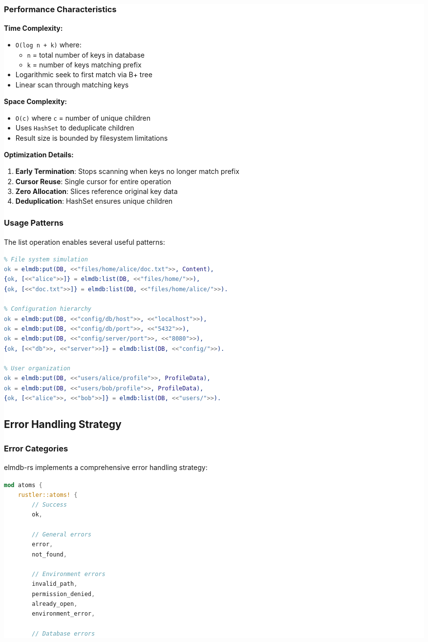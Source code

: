 ### Performance Characteristics

**Time Complexity:**
- `O(log n + k)` where:
  - `n` = total number of keys in database
  - `k` = number of keys matching prefix
- Logarithmic seek to first match via B+ tree
- Linear scan through matching keys

**Space Complexity:**
- `O(c)` where `c` = number of unique children
- Uses `HashSet` to deduplicate children
- Result size is bounded by filesystem limitations

**Optimization Details:**

1. **Early Termination**: Stops scanning when keys no longer match prefix
2. **Cursor Reuse**: Single cursor for entire operation
3. **Zero Allocation**: Slices reference original key data
4. **Deduplication**: HashSet ensures unique children

### Usage Patterns

The list operation enables several useful patterns:

```erlang
% File system simulation
ok = elmdb:put(DB, <<"files/home/alice/doc.txt">>, Content),
{ok, [<<"alice">>]} = elmdb:list(DB, <<"files/home/">>),
{ok, [<<"doc.txt">>]} = elmdb:list(DB, <<"files/home/alice/">>).

% Configuration hierarchy
ok = elmdb:put(DB, <<"config/db/host">>, <<"localhost">>),
ok = elmdb:put(DB, <<"config/db/port">>, <<"5432">>),
ok = elmdb:put(DB, <<"config/server/port">>, <<"8080">>),
{ok, [<<"db">>, <<"server">>]} = elmdb:list(DB, <<"config/">>).

% User organization
ok = elmdb:put(DB, <<"users/alice/profile">>, ProfileData),
ok = elmdb:put(DB, <<"users/bob/profile">>, ProfileData),
{ok, [<<"alice">>, <<"bob">>]} = elmdb:list(DB, <<"users/">>).
```

## Error Handling Strategy

### Error Categories

elmdb-rs implements a comprehensive error handling strategy:

```rust
mod atoms {
    rustler::atoms! {
        // Success
        ok,
        
        // General errors
        error,
        not_found,
        
        // Environment errors
        invalid_path,
        permission_denied,
        already_open,
        environment_error,
        
        // Database errors
```